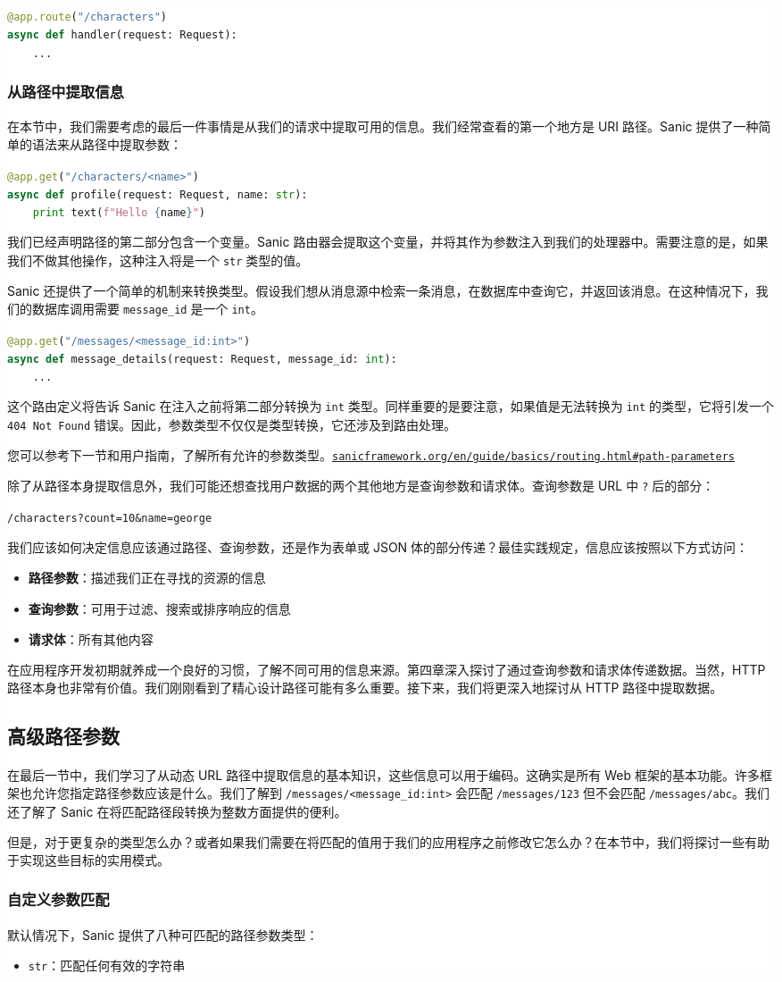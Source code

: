 ```py
@app.route("/characters")
async def handler(request: Request):
    ...
```

### 从路径中提取信息

在本节中，我们需要考虑的最后一件事情是从我们的请求中提取可用的信息。我们经常查看的第一个地方是 URI 路径。Sanic 提供了一种简单的语法来从路径中提取参数：

```py
@app.get("/characters/<name>")
async def profile(request: Request, name: str):
    print text(f"Hello {name}")
```

我们已经声明路径的第二部分包含一个变量。Sanic 路由器会提取这个变量，并将其作为参数注入到我们的处理器中。需要注意的是，如果我们不做其他操作，这种注入将是一个 `str` 类型的值。

Sanic 还提供了一个简单的机制来转换类型。假设我们想从消息源中检索一条消息，在数据库中查询它，并返回该消息。在这种情况下，我们的数据库调用需要 `message_id` 是一个 `int`。

```py
@app.get("/messages/<message_id:int>")
async def message_details(request: Request, message_id: int):
    ...
```

这个路由定义将告诉 Sanic 在注入之前将第二部分转换为 `int` 类型。同样重要的是要注意，如果值是无法转换为 `int` 的类型，它将引发一个 `404 Not Found` 错误。因此，参数类型不仅仅是类型转换，它还涉及到路由处理。

您可以参考下一节和用户指南，了解所有允许的参数类型。[`sanicframework.org/en/guide/basics/routing.html#path-parameters`](https://sanicframework.org/en/guide/basics/routing.html#path-parameters)

除了从路径本身提取信息外，我们可能还想查找用户数据的两个其他地方是查询参数和请求体。查询参数是 URL 中 `?` 后的部分：

`/characters?count=10&name=george`

我们应该如何决定信息应该通过路径、查询参数，还是作为表单或 JSON 体的部分传递？最佳实践规定，信息应该按照以下方式访问：

+   **路径参数**：描述我们正在寻找的资源的信息

+   **查询参数**：可用于过滤、搜索或排序响应的信息

+   **请求体**：所有其他内容

在应用程序开发初期就养成一个良好的习惯，了解不同可用的信息来源。第四章深入探讨了通过查询参数和请求体传递数据。当然，HTTP 路径本身也非常有价值。我们刚刚看到了精心设计路径可能有多么重要。接下来，我们将更深入地探讨从 HTTP 路径中提取数据。

## 高级路径参数

在最后一节中，我们学习了从动态 URL 路径中提取信息的基本知识，这些信息可以用于编码。这确实是所有 Web 框架的基本功能。许多框架也允许您指定路径参数应该是什么。我们了解到 `/messages/<message_id:int>` 会匹配 `/messages/123` 但不会匹配 `/messages/abc`。我们还了解了 Sanic 在将匹配路径段转换为整数方面提供的便利。

但是，对于更复杂的类型怎么办？或者如果我们需要在将匹配的值用于我们的应用程序之前修改它怎么办？在本节中，我们将探讨一些有助于实现这些目标的实用模式。

### 自定义参数匹配

默认情况下，Sanic 提供了八种可匹配的路径参数类型：

+   `str`：匹配任何有效的字符串

